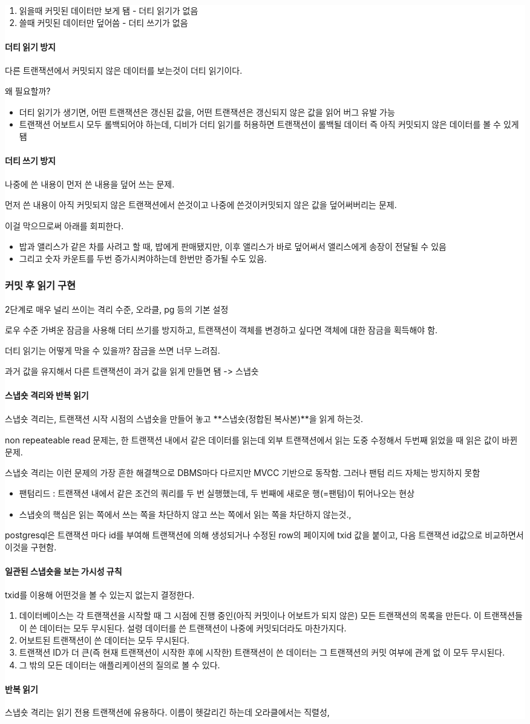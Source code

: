 1. 읽을때 커밋된 데이터만 보게 됌 - 더티 읽기가 없음
2. 쓸때 커밋된 데이터만 덮어씀 - 더티 쓰기가 없음

#### 더티 읽기 방지

다른 트랜잭션에서 커밋되지 않은 데이터를 보는것이 더티 읽기이다. 

왜 필요할까?

* 더티 읽기가 생기면, 어떤 트랜잭션은 갱신된 값을, 어떤 트랜잭션은 갱신되지 않은 값을 읽어 버그 유발 가능
* 트랜잭션 어보트시 모두 롤백되어야 하는데, 디비가 더티 읽기를 허용하면 트랜잭션이 롤백될 데이터 즉 아직 커밋되지 않은 데이터를 볼 수 있게 됌

#### 더티 쓰기 방지

나중에 쓴 내용이 먼저 쓴 내용을 덮어 쓰는 문제.

먼저 쓴 내용이 아직 커밋되지 않은 트랜잭션에서 쓴것이고 나중에 쓴것이커밋되지 않은 값을 덮어써버리는 문제.

이걸 막으므로써 아래를 회피한다.

* 밥과 앨리스가 같은 차를 사려고 할 때, 밥에게 판매됐지만, 이후 앨리스가 바로 덮어써서 앨리스에게 송장이 전달될 수 있음
* 그리고 숫자 카운트를 두번 증가시켜야하는데 한번만 증가될 수도 있음.

### 커밋 후 읽기 구현

2단계로 매우 널리 쓰이는 격리 수준, 오라클, pg 등의 기본 설정

로우 수준 가벼운 잠금을 사용해 더티 쓰기를 방지하고, 트랜잭션이 객체를 변경하고 싶다면 객체에 대한 잠금을 획득해야 함. 

더티 읽기는 어떻게 막을 수 있을까? 잠금을 쓰면 너무 느려짐.

과거 값을 유지해서 다른 트랜잭션이 과거 값을 읽게 만들면 됌 -> 스냅숏

#### 스냅숏 격리와 반복 읽기

스냅숏 격리는, 트랜잭션 시작 시점의 스냅숏을 만들어 놓고 **스냅숏(정합된 복사본)**을 읽게 하는것.

non repeateable read 문제는, 한 트랜잭션 내에서 같은 데이터를 읽는데 외부 트랜잭션에서 읽는 도중 수정해서 두번째 읽었을 때 읽은 값이 바뀐 문제.

스냅숏 격리는 이런 문제의 가장 흔한 해결책으로  DBMS마다 다르지만 MVCC 기반으로 동작함. 그러나 팬텀 리드 자체는 방지하지 못함

* 팬텀리드 : 트랜잭션 내에서 같은 조건의 쿼리를 두 번 실행했는데, 두 번째에 새로운 행(=팬텀)이 튀어나오는 현상

* 스냅숏의 핵심은 읽는 쪽에서 쓰는 쪽을 차단하지 않고 쓰는 쪽에서 읽는 쪽을 차단하지 않는것.,

postgresql은 트랜잭션 마다 id를 부여해 트랜잭션에 의해 생성되거나 수정된 row의 페이지에 txid 값을 붙이고, 다음 트랜잭션 id값으로 비교하면서 이것을 구현함.

#### 일관된 스냅숏을 보는 가시성 규칙

txid를 이용해 어떤것을 볼 수 있는지 없는지 결정한다.

1. ﻿﻿﻿데이터베이스는 각 트랜잭션을 시작할 때 그 시점에 진행 중인(아직 커밋이나 어보트가 되지 않은) 모든 트랜잭션의 목록을 만든다. 이 트랜잭션들이 쓴 데이터는 모두 무시된다. 설령 데이터를 쓴 트랜잭션이 나중에 커밋되더라도 마찬가지다.
2. ﻿﻿﻿어보트된 트랜잭션이 쓴 데이터는 모두 무시된다.
3. ﻿﻿﻿트랜잭션 ID가 더 큰(즉 현재 트랜잭션이 시작한 후에 시작한) 트랜잭션이 쓴 데이터는 그 트랜잭션의 커밋 여부에 관계 없 이 모두 무시된다.
4. ﻿﻿﻿그 밖의 모든 데이터는 애플리케이션의 질의로 볼 수 있다.

#### 반복 읽기

스냅숏 격리는 읽기 전용 트랜잭션에 유용하다. 이름이 헷갈리긴 하는데 오라클에서는 직렬성,

